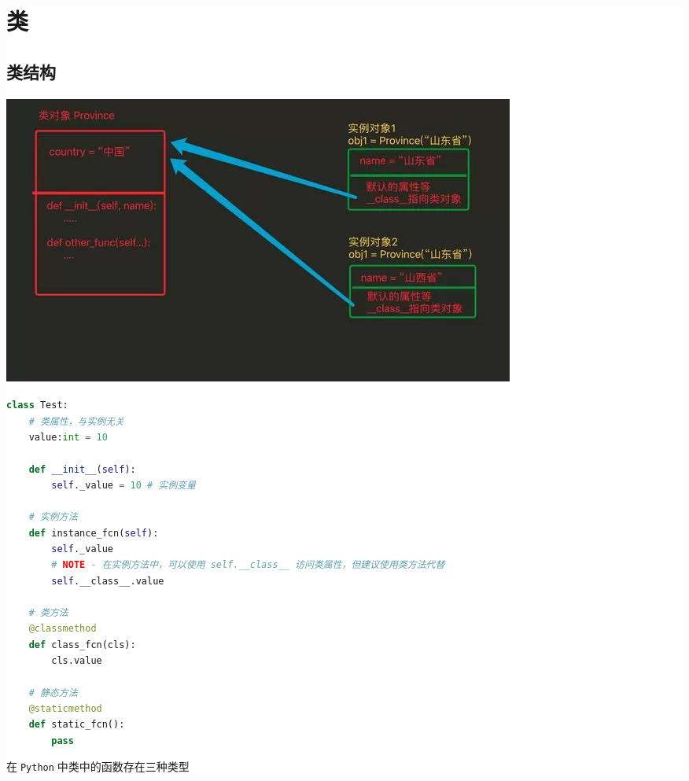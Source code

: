 # 类

## 类结构

![alt|c,70](../../image/python/class_memory.webp)

```python
class Test:
    # 类属性，与实例无关
    value:int = 10 

    def __init__(self):
        self._value = 10 # 实例变量

    # 实例方法
    def instance_fcn(self):
        self._value
        # NOTE - 在实例方法中，可以使用 self.__class__ 访问类属性，但建议使用类方法代替
        self.__class__.value

    # 类方法
    @classmethod
    def class_fcn(cls):
        cls.value

    # 静态方法
    @staticmethod
    def static_fcn():
        pass
```

在 `Python` 中类中的函数存在三种类型

